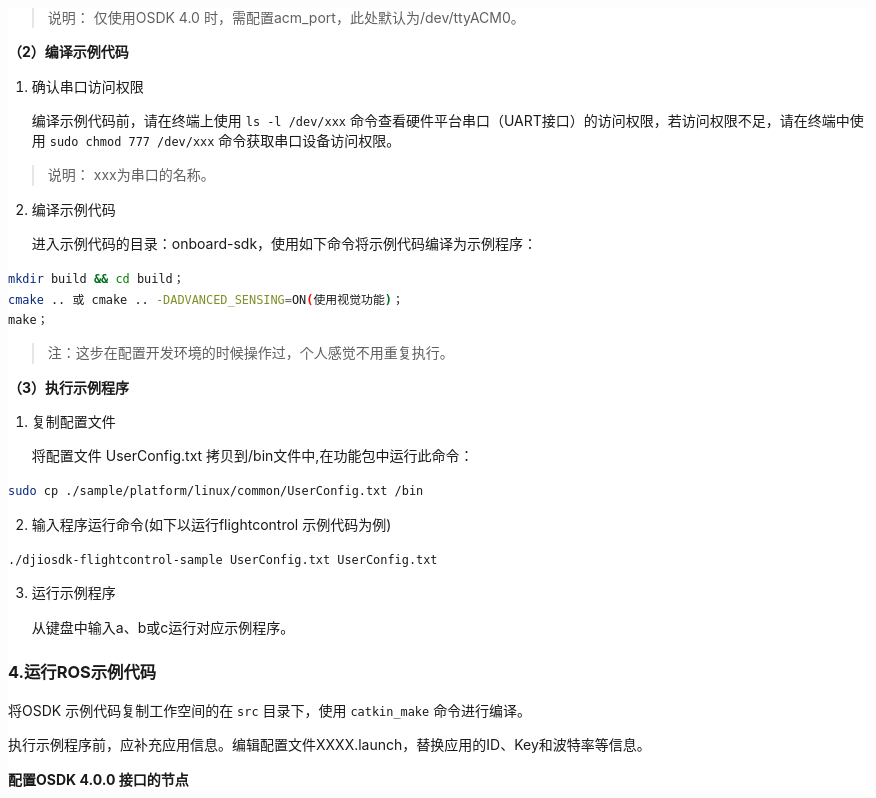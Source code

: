 > 说明： 仅使用OSDK 4.0 时，需配置acm\_port，此处默认为/dev/ttyACM0。

**（2）编译示例代码**

1. 确认串口访问权限
     
   编译示例代码前，请在终端上使用
   `ls -l /dev/xxx`
   命令查看硬件平台串口（UART接口）的访问权限，若访问权限不足，请在终端中使用
   `sudo chmod 777 /dev/xxx`
   命令获取串口设备访问权限。

> 说明： xxx为串口的名称。

2. 编译示例代码
     
   进入示例代码的目录：onboard-sdk，使用如下命令将示例代码编译为示例程序：

```bash
mkdir build && cd build；
cmake .. 或 cmake .. -DADVANCED_SENSING=ON(使用视觉功能)；
make；

```

> 注：这步在配置开发环境的时候操作过，个人感觉不用重复执行。

**（3）执行示例程序**

1. 复制配置文件
     
   将配置文件 UserConfig.txt 拷贝到/bin文件中,在功能包中运行此命令：

```bash
sudo cp ./sample/platform/linux/common/UserConfig.txt /bin

```

2. 输入程序运行命令(如下以运行flightcontrol 示例代码为例)

```bash
./djiosdk-flightcontrol-sample UserConfig.txt UserConfig.txt

```

3. 运行示例程序
     
   从键盘中输入a、b或c运行对应示例程序。

### 4.运行ROS示例代码

将OSDK 示例代码复制工作空间的在
`src`
目录下，使用
`catkin_make`
命令进行编译。
  
执行示例程序前，应补充应用信息。编辑配置文件XXXX.launch，替换应用的ID、Key和波特率等信息。
  
**配置OSDK 4.0.0 接口的节点**
